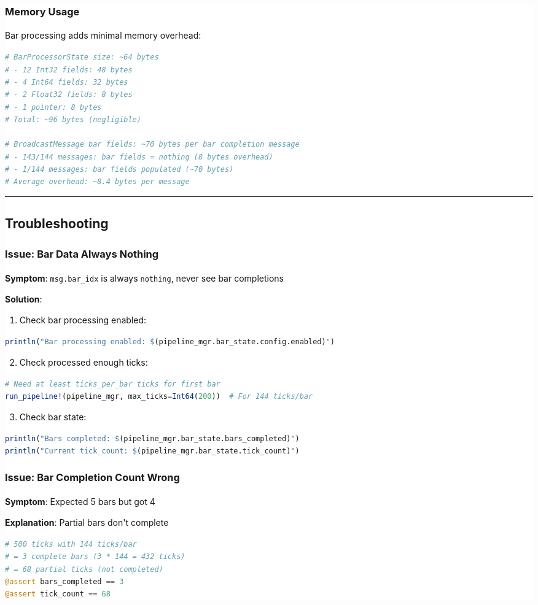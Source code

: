 ### Memory Usage

Bar processing adds minimal memory overhead:

```julia
# BarProcessorState size: ~64 bytes
# - 12 Int32 fields: 48 bytes
# - 4 Int64 fields: 32 bytes
# - 2 Float32 fields: 8 bytes
# - 1 pointer: 8 bytes
# Total: ~96 bytes (negligible)

# BroadcastMessage bar fields: ~70 bytes per bar completion message
# - 143/144 messages: bar fields = nothing (8 bytes overhead)
# - 1/144 messages: bar fields populated (~70 bytes)
# Average overhead: ~8.4 bytes per message
```

---

## Troubleshooting

### Issue: Bar Data Always Nothing

**Symptom**: `msg.bar_idx` is always `nothing`, never see bar completions

**Solution**:
1. Check bar processing enabled:
```julia
println("Bar processing enabled: $(pipeline_mgr.bar_state.config.enabled)")
```

2. Check processed enough ticks:
```julia
# Need at least ticks_per_bar ticks for first bar
run_pipeline!(pipeline_mgr, max_ticks=Int64(200))  # For 144 ticks/bar
```

3. Check bar state:
```julia
println("Bars completed: $(pipeline_mgr.bar_state.bars_completed)")
println("Current tick_count: $(pipeline_mgr.bar_state.tick_count)")
```

### Issue: Bar Completion Count Wrong

**Symptom**: Expected 5 bars but got 4

**Explanation**: Partial bars don't complete
```julia
# 500 ticks with 144 ticks/bar
# = 3 complete bars (3 * 144 = 432 ticks)
# = 68 partial ticks (not completed)
@assert bars_completed == 3
@assert tick_count == 68
```
